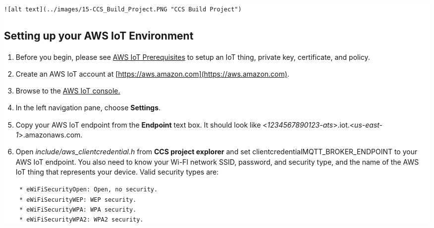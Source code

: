 	![alt text](../images/15-CCS_Build_Project.PNG "CCS Build Project")
	
## Setting up your AWS IoT Environment

1. Before you begin, please see [AWS IoT Prerequisites](https://docs.aws.amazon.com/freertos/latest/userguide/freertos-prereqs.html) to setup an IoT thing, private key, certificate, and policy.

2. Create an AWS IoT account at [https://aws.amazon.com](https://aws.amazon.com).

3. Browse to the [AWS IoT console.](https://console.aws.amazon.com/iotv2/)

4. In the left navigation pane, choose **Settings**.

5. Copy your AWS IoT endpoint from the **Endpoint** text box. It should look like <*1234567890123-ats*>.iot.<*us-east-1*>.amazonaws.com.
	
6. Open *include/aws_clientcredential.h* from **CCS project explorer** and set clientcredentialMQTT_BROKER_ENDPOINT to your AWS IoT endpoint. You also need to know your Wi-FI network SSID, password, and security type, and the name of the AWS IoT thing that represents your device. Valid security types are:

	    * eWiFiSecurityOpen: Open, no security.
	    * eWiFiSecurityWEP: WEP security.
	    * eWiFiSecurityWPA: WPA security.
	    * eWiFiSecurityWPA2: WPA2 security.
